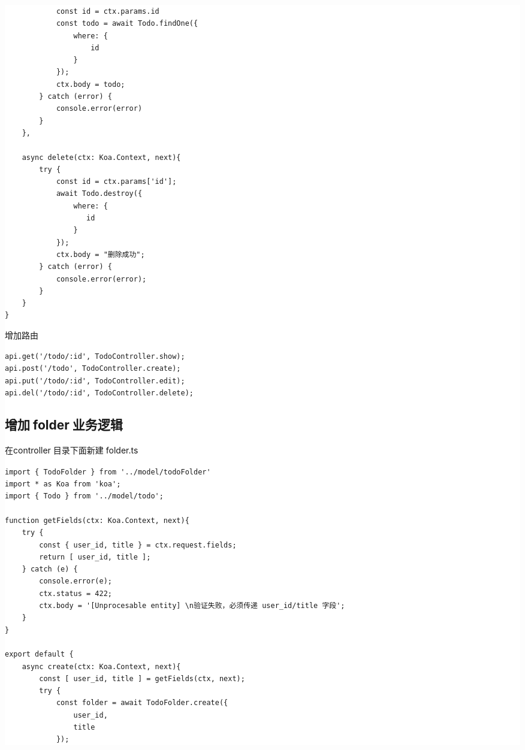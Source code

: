 ```
            const id = ctx.params.id
            const todo = await Todo.findOne({
                where: {
                    id
                }
            });
            ctx.body = todo;
        } catch (error) {
            console.error(error)
        }
    },

    async delete(ctx: Koa.Context, next){
        try {
            const id = ctx.params['id'];
            await Todo.destroy({
                where: {
                   id
                }
            });
            ctx.body = "删除成功";
        } catch (error) {
            console.error(error);
        }
    }
}
```

增加路由

```
api.get('/todo/:id', TodoController.show);
api.post('/todo', TodoController.create);
api.put('/todo/:id', TodoController.edit);
api.del('/todo/:id', TodoController.delete);
```

## 增加 folder 业务逻辑

在controller 目录下面新建 folder.ts

```
import { TodoFolder } from '../model/todoFolder'
import * as Koa from 'koa';
import { Todo } from '../model/todo';

function getFields(ctx: Koa.Context, next){
    try {
        const { user_id, title } = ctx.request.fields;
        return [ user_id, title ];
    } catch (e) {
        console.error(e);
        ctx.status = 422;
        ctx.body = '[Unprocesable entity] \n验证失败，必须传递 user_id/title 字段';
    }
}

export default {
    async create(ctx: Koa.Context, next){
        const [ user_id, title ] = getFields(ctx, next);
        try {
            const folder = await TodoFolder.create({
                user_id,
                title
            });
```